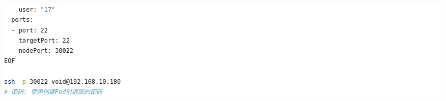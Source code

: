 ```bash
    user: "17"
  ports:
  - port: 22
    targetPort: 22
    nodePort: 30022
EOF

ssh -p 30022 void@192.168.10.180
# 密码: 使用创建Pod时返回的密码
```